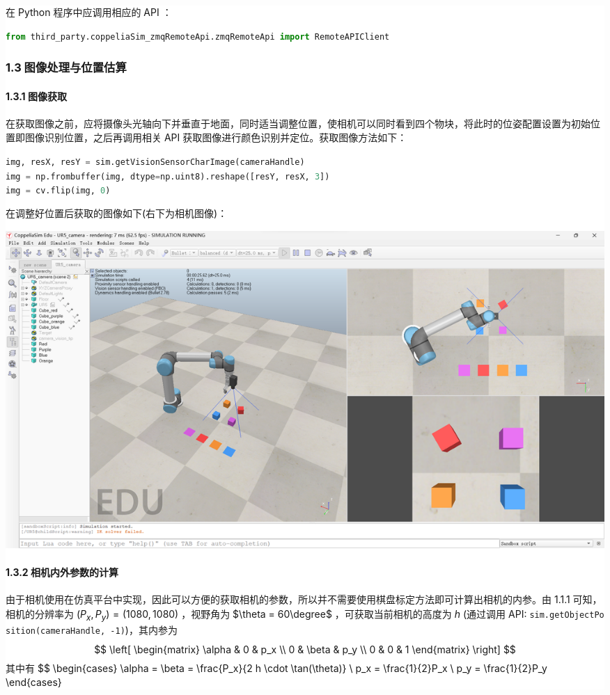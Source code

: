 在 Python 程序中应调用相应的 API ：

```python
from third_party.coppeliaSim_zmqRemoteApi.zmqRemoteApi import RemoteAPIClient
```

### 1.3 图像处理与位置估算

#### 1.3.1 图像获取

​		在获取图像之前，应将摄像头光轴向下并垂直于地面，同时适当调整位置，使相机可以同时看到四个物块，将此时的位姿配置设置为初始位置即图像识别位置，之后再调用相关 API 获取图像进行颜色识别并定位。获取图像方法如下：

```python
img, resX, resY = sim.getVisionSensorCharImage(cameraHandle)
img = np.frombuffer(img, dtype=np.uint8).reshape([resY, resX, 3])
img = cv.flip(img, 0)
```

在调整好位置后获取的图像如下(右下为相机图像)：

![图1.4](./assets/img/tu1_4.png)

#### 1.3.2 相机内外参数的计算

​		由于相机使用在仿真平台中实现，因此可以方便的获取相机的参数，所以并不需要使用棋盘标定方法即可计算出相机的内参。由 1.1.1 可知，相机的分辨率为 $(P_x, P_y)=(1080,1080)$ ，视野角为 $\theta = 60\degree$ ，可获取当前相机的高度为 $h$ (通过调用 API:  `sim.getObjectPosition(cameraHandle, -1)`)，其内参为
$$
\left[
\begin{matrix}
   \alpha & 0     & p_x \\
   0      & \beta & p_y \\
   0      & 0     & 1
\end{matrix}
\right]
$$
其中有
$$
\begin{cases}
\alpha = \beta = \frac{P_x}{2 h \cdot \tan(\theta)} \\
p_x = \frac{1}{2}P_x \\
p_y = \frac{1}{2}P_y
\end{cases}